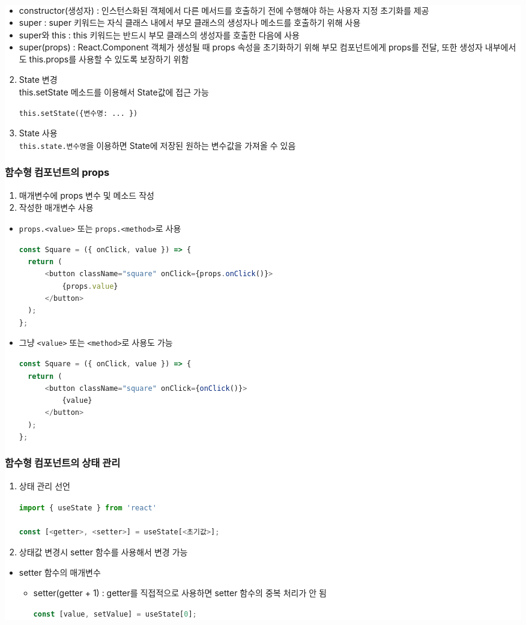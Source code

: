 - constructor(생성자) : 인스턴스화된 객체에서 다른 메서드를 호출하기 전에 수행해야 하는 사용자 지정 초기화를 제공
- super : super 키워드는 자식 클래스 내에서 부모 클래스의 생성자나 메소드를 호출하기 위해 사용
- super와 this : this 키워드는 반드시 부모 클래스의 생성자를 호출한 다음에 사용
- super(props) : React.Component 객체가 생성될 때 props 속성을 초기화하기 위해 부모 컴포넌트에게 props를 전달, 또한 생성자 내부에서도 this.props를 사용할 수 있도록 보장하기 위함

2. State 변경 </br> this.setState 메소드를 이용해서 State값에 접근 가능
   ```
   this.setState({변수명: ... })
   ```
3. State 사용 </br> `this.state.변수명`을 이용하면 State에 저장된 원하는 변수값을 가져올 수 있음

### 함수형 컴포넌트의 props

1. 매개변수에 props 변수 및 메소드 작성
2. 작성한 매개변수 사용

- `props.<value>` 또는 `props.<method>`로 사용
  ```js
  const Square = ({ onClick, value }) => {
  	return (
  		<button className="square" onClick={props.onClick()}>
  			{props.value}
  		</button>
  	);
  };
  ```
- 그냥 `<value>` 또는 `<method>`로 사용도 가능

  ```js
  const Square = ({ onClick, value }) => {
  	return (
  		<button className="square" onClick={onClick()}>
  			{value}
  		</button>
  	);
  };
  ```

### 함수형 컴포넌트의 상태 관리

1. 상태 관리 선언

   ```js
   import { useState } from 'react'

   const [<getter>, <setter>] = useState[<초기값>];
   ```

2. 상태값 변경시 setter 함수를 사용해서 변경 가능

- setter 함수의 매개변수

  - setter(getter + 1) : getter를 직접적으로 사용하면 setter 함수의 중복 처리가 안 됨

    ```js
    const [value, setValue] = useState[0];
